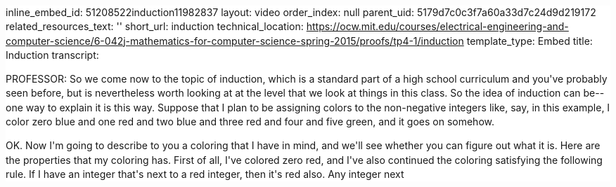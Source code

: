 inline_embed_id: 51208522induction11982837
layout: video
order_index: null
parent_uid: 5179d7c0c3f7a60a33d7c24d9d219172
related_resources_text: ''
short_url: induction
technical_location: https://ocw.mit.edu/courses/electrical-engineering-and-computer-science/6-042j-mathematics-for-computer-science-spring-2015/proofs/tp4-1/induction
template_type: Embed
title: Induction
transcript: <p><span m='425'>PROFESSOR:</span> <span m='850'>So</span> <span m='1040'>we</span>
  <span m='1170'>come</span> <span m='1450'>now</span> <span m='1650'>to</span> <span
  m='1750'>the</span> <span m='2020'>topic</span> <span m='2450'>of</span> <span m='2570'>induction,</span>
  <span m='3340'>which</span> <span m='3610'>is</span> <span m='3750'>a</span> <span
  m='3870'>standard</span> <span m='4290'>part</span> <span m='4490'>of</span> <span
  m='4570'>a</span> <span m='4640'>high</span> <span m='4810'>school</span> <span
  m='5160'>curriculum</span> <span m='5730'>and</span> <span m='5790'>you've</span>
  <span m='5940'>probably</span> <span m='6230'>seen</span> <span m='6470'>before,</span>
  <span m='7480'>but</span> <span m='7910'>is</span> <span m='8100'>nevertheless</span>
  <span m='8760'>worth</span> <span m='9050'>looking</span> <span m='9380'>at</span>
  <span m='10346'>at</span> <span m='10730'>the</span> <span m='10800'>level</span>
  <span m='11190'>that</span> <span m='11380'>we</span> <span m='11730'>look</span>
  <span m='11930'>at</span> <span m='12040'>things</span> <span m='12700'>in</span>
  <span m='12870'>this</span> <span m='13070'>class.</span> <span m='14670'>So</span>
  <span m='15130'>the</span> <span m='15320'>idea</span> <span m='15690'>of</span>
  <span m='15800'>induction</span> <span m='16810'>can</span> <span m='17020'>be--</span>
  <span m='17180'>one</span> <span m='17390'>way</span> <span m='17530'>to</span>
  <span m='17650'>explain</span> <span m='18010'>it is</span> <span m='18370'>this
  way.</span> <span m='19100'>Suppose</span> <span m='19490'>that</span> <span m='19620'>I</span>
  <span m='19710'>plan</span> <span m='20080'>to</span> <span m='20190'>be</span>
  <span m='20480'>assigning</span> <span m='20970'>colors</span> <span m='21510'>to</span>
  <span m='21640'>the</span> <span m='22040'>non-negative</span> <span m='22640'>integers</span>
  <span m='23080'>like,</span> <span m='23320'>say,</span> <span m='23550'>in</span>
  <span m='23760'>this</span> <span m='23930'>example,</span> <span m='24930'>I</span>
  <span m='24970'>color</span> <span m='25370'>zero</span> <span m='25770'>blue</span>
  <span m='26240'>and</span> <span m='26950'>one</span> <span m='27290'>red</span>
  <span m='27780'>and two</span> <span m='27980'>blue</span> <span m='28430'>and</span>
  <span m='28560'>three</span> <span m='28980'>red</span> <span m='29400'>and four</span>
  <span m='29660'>and</span> <span m='29920'>five</span> <span m='30320'>green,</span>
  <span m='30670'>and</span> <span m='31310'>it</span> <span m='31610'>goes</span>
  <span m='31830'>on</span> <span m='31970'>somehow.</span> </p><p><span m='33110'>OK.</span>
  <span m='33930'>Now</span> <span m='34060'>I'm</span> <span m='34200'>going</span>
  <span m='34370'>to</span> <span m='34460'>describe</span> <span m='34930'>to you</span>
  <span m='35100'>a</span> <span m='35200'>coloring</span> <span m='35760'>that</span>
  <span m='35910'>I</span> <span m='36000'>have</span> <span m='36210'>in</span> <span
  m='36290'>mind,</span> <span m='37600'>and</span> <span m='38530'>we'll</span> <span
  m='38710'>see</span> <span m='38850'>whether</span> <span m='39060'>you</span> <span
  m='39170'>can</span> <span m='39300'>figure</span> <span m='39610'>out</span> <span
  m='39720'>what</span> <span m='39870'>it</span> <span m='39980'>is.</span> <span
  m='41320'>Here</span> <span m='41500'>are the</span> <span m='41620'>properties</span>
  <span m='42100'>that</span> <span m='42200'>my</span> <span m='42350'>coloring</span>
  <span m='42820'>has.</span> <span m='44070'>First</span> <span m='44300'>of</span>
  <span m='44410'>all,</span> <span m='44540'>I've</span> <span m='44600'>colored</span>
  <span m='44970'>zero</span> <span m='45330'>red,</span> <span m='46940'>and</span>
  <span m='47580'>I've</span> <span m='47830'>also</span> <span m='48200'>continued</span>
  <span m='48690'>the</span> <span m='48790'>coloring</span> <span m='49250'>satisfying</span>
  <span m='49740'>the</span> <span m='49820'>following</span> <span m='50260'>rule.</span>
  <span m='51570'>If</span> <span m='51780'>I</span> <span m='51850'>have</span> <span
  m='52060'>an</span> <span m='52140'>integer</span> <span m='53110'>that's</span>
  <span m='53540'>next</span> <span m='53880'>to</span> <span m='53980'>a</span> <span
  m='54050'>red</span> <span m='54240'>integer,</span> <span m='55470'>then</span>
  <span m='56140'>it's</span> <span m='56350'>red</span> <span m='56580'>also.</span>
  <span m='57990'>Any</span> <span m='58230'>integer</span> <span m='58650'>next</span>